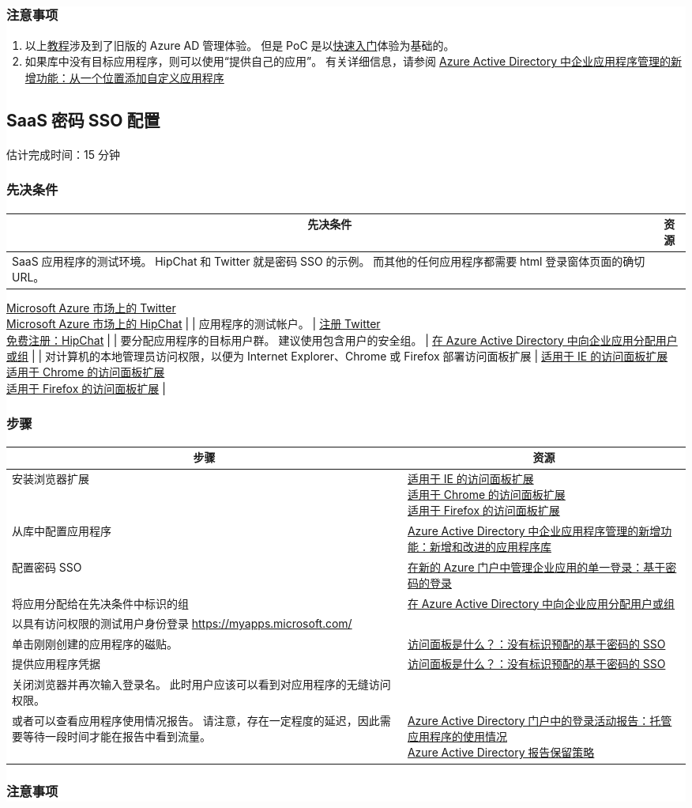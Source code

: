 ### <a name="considerations"></a>注意事项

1. 以上[教程](saas-apps/servicenow-tutorial.md)涉及到了旧版的 Azure AD 管理体验。 但是 PoC 是以[快速入门](active-directory-enterprise-apps-whats-new-azure-portal.md#quickstart-get-going-with-your-new-application-right-away)体验为基础的。
2. 如果库中没有目标应用程序，则可以使用“提供自己的应用”。 有关详细信息，请参阅 [Azure Active Directory 中企业应用程序管理的新增功能：从一个位置添加自定义应用程序](active-directory-enterprise-apps-whats-new-azure-portal.md#add-custom-applications-from-one-place)

## <a name="saas-password-sso-configuration"></a>SaaS 密码 SSO 配置

估计完成时间：15 分钟

### <a name="pre-requisites"></a>先决条件

| 先决条件 | 资源 |
| --- | --- |
| SaaS 应用程序的测试环境。 HipChat 和 Twitter 就是密码 SSO 的示例。 而其他的任何应用程序都需要 html 登录窗体页面的确切 URL。 | 
  [Microsoft Azure 市场上的 Twitter](https://azuremarketplace.microsoft.com/marketplace/apps/aad.twitter)<br/>
  [Microsoft Azure 市场上的 HipChat](https://azuremarketplace.microsoft.com/marketplace/apps/aad.hipchat) |
| 应用程序的测试帐户。 | [注册 Twitter](https://twitter.com/signup?lang=en)<br/>[免费注册：HipChat](https://www.hipchat.com/sign_up) |
| 要分配应用程序的目标用户群。 建议使用包含用户的安全组。 | [在 Azure Active Directory 中向企业应用分配用户或组](manage-apps/assign-user-or-group-access-portal.md) |
| 对计算机的本地管理员访问权限，以便为 Internet Explorer、Chrome 或 Firefox 部署访问面板扩展 | [适用于 IE 的访问面板扩展](https://account.activedirectory.windowsazure.com/Applications/Installers/x64/Access%20Panel%20Extension.msi)<br/>[适用于 Chrome 的访问面板扩展](https://go.microsoft.com/fwLink/?LinkID=311859&clcid=0x409)<br/>[适用于 Firefox 的访问面板扩展](https://go.microsoft.com/fwLink/?LinkID=626998&clcid=0x409) |

### <a name="steps"></a>步骤

| 步骤 | 资源 |
| --- | --- |
| 安装浏览器扩展 | [适用于 IE 的访问面板扩展](https://account.activedirectory.windowsazure.com/Applications/Installers/x64/Access%20Panel%20Extension.msi)<br/>[适用于 Chrome 的访问面板扩展](https://go.microsoft.com/fwLink/?LinkID=311859&clcid=0x409)<br/>[适用于 Firefox 的访问面板扩展](https://go.microsoft.com/fwLink/?LinkID=626998&clcid=0x409) |
| 从库中配置应用程序 | [Azure Active Directory 中企业应用程序管理的新增功能：新增和改进的应用程序库](active-directory-enterprise-apps-whats-new-azure-portal.md#improvements-to-the-azure-active-directory-application-gallery) |
| 配置密码 SSO | [在新的 Azure 门户中管理企业应用的单一登录：基于密码的登录](manage-apps/configure-single-sign-on-portal.md#password-based-sign-on) |
| 将应用分配给在先决条件中标识的组 | [在 Azure Active Directory 中向企业应用分配用户或组](manage-apps/assign-user-or-group-access-portal.md) |
| 以具有访问权限的测试用户身份登录 https://myapps.microsoft.com/ |  |
| 单击刚刚创建的应用程序的磁贴。 | [访问面板是什么？：没有标识预配的基于密码的 SSO](active-directory-saas-access-panel-introduction.md#password-based-sso-without-identity-provisioning) |
| 提供应用程序凭据 | [访问面板是什么？：没有标识预配的基于密码的 SSO](active-directory-saas-access-panel-introduction.md#password-based-sso-without-identity-provisioning) |
| 关闭浏览器并再次输入登录名。 此时用户应该可以看到对应用程序的无缝访问权限。 |  |
| 或者可以查看应用程序使用情况报告。 请注意，存在一定程度的延迟，因此需要等待一段时间才能在报告中看到流量。 | [Azure Active Directory 门户中的登录活动报告：托管应用程序的使用情况](active-directory-reporting-activity-sign-ins.md#usage-of-managed-applications)<br/>[Azure Active Directory 报告保留策略](active-directory-reporting-retention.md) |

### <a name="considerations"></a>注意事项

